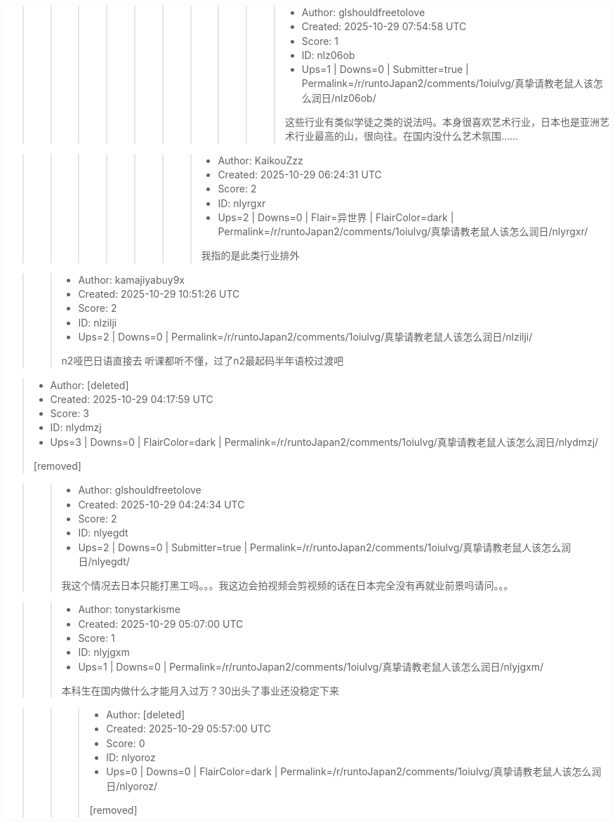 >>>>>>>>>> - Author: glshouldfreetolove
>>>>>>>>>> - Created: 2025-10-29 07:54:58 UTC
>>>>>>>>>> - Score: 1
>>>>>>>>>> - ID: nlz06ob
>>>>>>>>>> - Ups=1 | Downs=0 | Submitter=true | Permalink=/r/runtoJapan2/comments/1oiulvg/真挚请教老鼠人该怎么润日/nlz06ob/
>>>>>>>>>>
>>>>>>>>>> 这些行业有类似学徒之类的说法吗。本身很喜欢艺术行业，日本也是亚洲艺术行业最高的山，很向往。在国内没什么艺术氛围……

>>>>>>> - Author: KaikouZzz
>>>>>>> - Created: 2025-10-29 06:24:31 UTC
>>>>>>> - Score: 2
>>>>>>> - ID: nlyrgxr
>>>>>>> - Ups=2 | Downs=0 | Flair=异世界 | FlairColor=dark | Permalink=/r/runtoJapan2/comments/1oiulvg/真挚请教老鼠人该怎么润日/nlyrgxr/
>>>>>>>
>>>>>>> 我指的是此类行业排外

>> - Author: kamajiyabuy9x
>> - Created: 2025-10-29 10:51:26 UTC
>> - Score: 2
>> - ID: nlzilji
>> - Ups=2 | Downs=0 | Permalink=/r/runtoJapan2/comments/1oiulvg/真挚请教老鼠人该怎么润日/nlzilji/
>>
>> n2哑巴日语直接去 听课都听不懂，过了n2最起码半年语校过渡吧

> - Author: [deleted]
> - Created: 2025-10-29 04:17:59 UTC
> - Score: 3
> - ID: nlydmzj
> - Ups=3 | Downs=0 | FlairColor=dark | Permalink=/r/runtoJapan2/comments/1oiulvg/真挚请教老鼠人该怎么润日/nlydmzj/
>
> [removed]

>> - Author: glshouldfreetolove
>> - Created: 2025-10-29 04:24:34 UTC
>> - Score: 2
>> - ID: nlyegdt
>> - Ups=2 | Downs=0 | Submitter=true | Permalink=/r/runtoJapan2/comments/1oiulvg/真挚请教老鼠人该怎么润日/nlyegdt/
>>
>> 我这个情况去日本只能打黑工吗。。。我这边会拍视频会剪视频的话在日本完全没有再就业前景吗请问。。。

>> - Author: tonystarkisme
>> - Created: 2025-10-29 05:07:00 UTC
>> - Score: 1
>> - ID: nlyjgxm
>> - Ups=1 | Downs=0 | Permalink=/r/runtoJapan2/comments/1oiulvg/真挚请教老鼠人该怎么润日/nlyjgxm/
>>
>> 本科生在国内做什么才能月入过万？30出头了事业还没稳定下来

>>> - Author: [deleted]
>>> - Created: 2025-10-29 05:57:00 UTC
>>> - Score: 0
>>> - ID: nlyoroz
>>> - Ups=0 | Downs=0 | FlairColor=dark | Permalink=/r/runtoJapan2/comments/1oiulvg/真挚请教老鼠人该怎么润日/nlyoroz/
>>>
>>> [removed]
